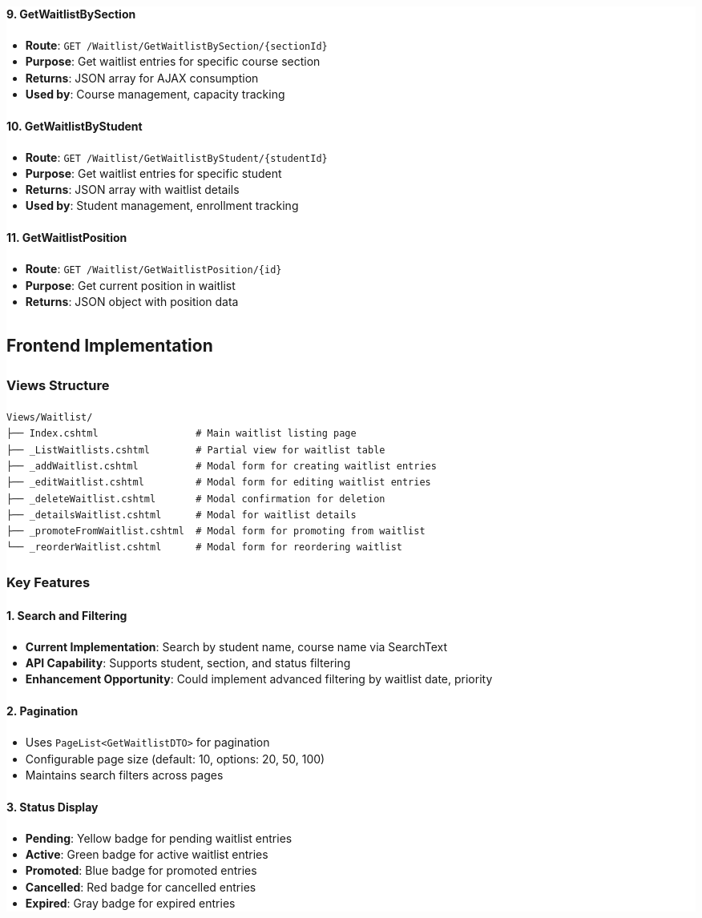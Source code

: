 #### 9. GetWaitlistBySection
- **Route**: `GET /Waitlist/GetWaitlistBySection/{sectionId}`
- **Purpose**: Get waitlist entries for specific course section
- **Returns**: JSON array for AJAX consumption
- **Used by**: Course management, capacity tracking

#### 10. GetWaitlistByStudent
- **Route**: `GET /Waitlist/GetWaitlistByStudent/{studentId}`
- **Purpose**: Get waitlist entries for specific student
- **Returns**: JSON array with waitlist details
- **Used by**: Student management, enrollment tracking

#### 11. GetWaitlistPosition
- **Route**: `GET /Waitlist/GetWaitlistPosition/{id}`
- **Purpose**: Get current position in waitlist
- **Returns**: JSON object with position data

## Frontend Implementation

### Views Structure
```
Views/Waitlist/
├── Index.cshtml                 # Main waitlist listing page
├── _ListWaitlists.cshtml        # Partial view for waitlist table
├── _addWaitlist.cshtml          # Modal form for creating waitlist entries
├── _editWaitlist.cshtml         # Modal form for editing waitlist entries
├── _deleteWaitlist.cshtml       # Modal confirmation for deletion
├── _detailsWaitlist.cshtml      # Modal for waitlist details
├── _promoteFromWaitlist.cshtml  # Modal form for promoting from waitlist
└── _reorderWaitlist.cshtml      # Modal form for reordering waitlist
```

### Key Features

#### 1. Search and Filtering
- **Current Implementation**: Search by student name, course name via SearchText
- **API Capability**: Supports student, section, and status filtering
- **Enhancement Opportunity**: Could implement advanced filtering by waitlist date, priority

#### 2. Pagination
- Uses `PageList<GetWaitlistDTO>` for pagination
- Configurable page size (default: 10, options: 20, 50, 100)
- Maintains search filters across pages

#### 3. Status Display
- **Pending**: Yellow badge for pending waitlist entries
- **Active**: Green badge for active waitlist entries
- **Promoted**: Blue badge for promoted entries
- **Cancelled**: Red badge for cancelled entries
- **Expired**: Gray badge for expired entries
